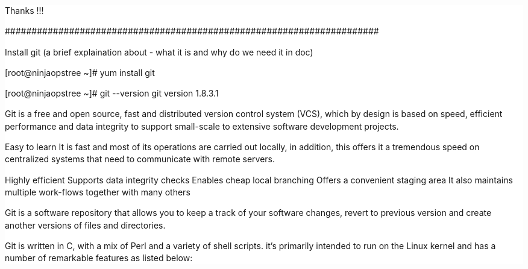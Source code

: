 Thanks !!!



######################################################################

Install git (a brief explaination about - what it is and why do we need it in doc)


[root@ninjaopstree ~]# yum install git


[root@ninjaopstree ~]# git --version
git version 1.8.3.1


Git is a free and open source, fast and distributed version control system (VCS), 
which by design is based on speed, efficient performance and data integrity to support small-scale to extensive software development projects.


Easy to learn
It is fast and most of its operations are carried out locally, 
in addition, this offers it a tremendous speed on centralized systems that need to communicate with remote servers.

Highly efficient
Supports data integrity checks
Enables cheap local branching
Offers a convenient staging area
It also maintains multiple work-flows together with many others

Git is a software repository that allows you to keep a track of your software changes, revert to previous version and 
create another versions of files and directories.

Git is written in C, with a mix of Perl and a variety of shell scripts.
 it’s primarily intended to run on the Linux kernel and has a number of remarkable features as listed below:










